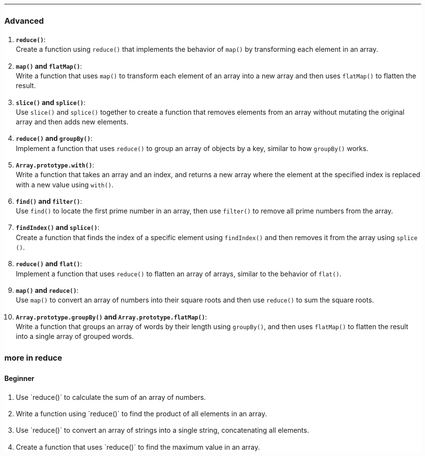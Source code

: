 
----------

### Advanced

1.  **`reduce()`**:  
    Create a function using `reduce()` that implements the behavior of `map()` by transforming each element in an array.
    
2.  **`map()` and `flatMap()`**:  
    Write a function that uses `map()` to transform each element of an array into a new array and then uses `flatMap()` to flatten the result.
    
3.  **`slice()` and `splice()`**:  
    Use `slice()` and `splice()` together to create a function that removes elements from an array without mutating the original array and then adds new elements.
    
4.  **`reduce()` and `groupBy()`**:  
    Implement a function that uses `reduce()` to group an array of objects by a key, similar to how `groupBy()` works.
    
5.  **`Array.prototype.with()`**:  
    Write a function that takes an array and an index, and returns a new array where the element at the specified index is replaced with a new value using `with()`.
    
6.  **`find()` and `filter()`**:  
    Use `find()` to locate the first prime number in an array, then use `filter()` to remove all prime numbers from the array.
    
7.  **`findIndex()` and `splice()`**:  
    Create a function that finds the index of a specific element using `findIndex()` and then removes it from the array using `splice()`.
    
8.  **`reduce()` and `flat()`**:  
    Implement a function that uses `reduce()` to flatten an array of arrays, similar to the behavior of `flat()`.
    
9.  **`map()` and `reduce()`**:  
    Use `map()` to convert an array of numbers into their square roots and then use `reduce()` to sum the square roots.
    
10.  **`Array.prototype.groupBy()` and `Array.prototype.flatMap()`**:  
    Write a function that groups an array of words by their length using `groupBy()`, and then uses `flatMap()` to flatten the result into a single array of grouped words.  

  ### more in reduce

#### Beginner

1. Use \`reduce()\` to calculate the sum of an array of numbers.

2. Write a function using \`reduce()\` to find the product of all elements in an array.

3. Use \`reduce()\` to convert an array of strings into a single string, concatenating all elements.

4. Create a function that uses \`reduce()\` to find the maximum value in an array.
